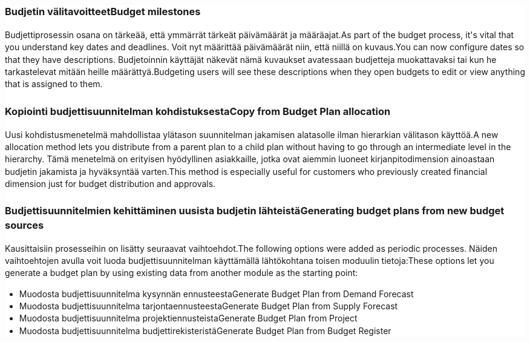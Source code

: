 ### <a name="budget-milestones"></a><span data-ttu-id="f0288-252">Budjetin välitavoitteet</span><span class="sxs-lookup"><span data-stu-id="f0288-252">Budget milestones</span></span>

<span data-ttu-id="f0288-253">Budjettiprosessin osana on tärkeää, että ymmärrät tärkeät päivämäärät ja määräajat.</span><span class="sxs-lookup"><span data-stu-id="f0288-253">As part of the budget process, it's vital that you understand key dates and deadlines.</span></span> <span data-ttu-id="f0288-254">Voit nyt määrittää päivämäärät niin, että niillä on kuvaus.</span><span class="sxs-lookup"><span data-stu-id="f0288-254">You can now configure dates so that they have descriptions.</span></span> <span data-ttu-id="f0288-255">Budjetoinnin käyttäjät näkevät nämä kuvaukset avatessaan budjetteja muokattavaksi tai kun he tarkastelevat mitään heille määrättyä.</span><span class="sxs-lookup"><span data-stu-id="f0288-255">Budgeting users will see these descriptions when they open budgets to edit or view anything that is assigned to them.</span></span>

### <a name="copy-from-budget-plan-allocation"></a><span data-ttu-id="f0288-256">Kopiointi budjettisuunnitelman kohdistuksesta</span><span class="sxs-lookup"><span data-stu-id="f0288-256">Copy from Budget Plan allocation</span></span>

<span data-ttu-id="f0288-257">Uusi kohdistusmenetelmä mahdollistaa ylätason suunnitelman jakamisen alatasolle ilman hierarkian välitason käyttöä.</span><span class="sxs-lookup"><span data-stu-id="f0288-257">A new allocation method lets you distribute from a parent plan to a child plan without having to go through an intermediate level in the hierarchy.</span></span> <span data-ttu-id="f0288-258">Tämä menetelmä on erityisen hyödyllinen asiakkaille, jotka ovat aiemmin luoneet kirjanpitodimension ainoastaan budjetin jakamista ja hyväksyntää varten.</span><span class="sxs-lookup"><span data-stu-id="f0288-258">This method is especially useful for customers who previously created financial dimension just for budget distribution and approvals.</span></span>

### <a name="generating-budget-plans-from-new-budget-sources"></a><span data-ttu-id="f0288-259">Budjettisuunnitelmien kehittäminen uusista budjetin lähteistä</span><span class="sxs-lookup"><span data-stu-id="f0288-259">Generating budget plans from new budget sources</span></span>

<span data-ttu-id="f0288-260">Kausittaisiin prosesseihin on lisätty seuraavat vaihtoehdot.</span><span class="sxs-lookup"><span data-stu-id="f0288-260">The following options were added as periodic processes.</span></span> <span data-ttu-id="f0288-261">Näiden vaihtoehtojen avulla voit luoda budjettisuunnitelman käyttämällä lähtökohtana toisen moduulin tietoja:</span><span class="sxs-lookup"><span data-stu-id="f0288-261">These options let you generate a budget plan by using existing data from another module as the starting point:</span></span>

-   <span data-ttu-id="f0288-262">Muodosta budjettisuunnitelma kysynnän ennusteesta</span><span class="sxs-lookup"><span data-stu-id="f0288-262">Generate Budget Plan from Demand Forecast</span></span>
-   <span data-ttu-id="f0288-263">Muodosta budjettisuunnitelma tarjontaennusteesta</span><span class="sxs-lookup"><span data-stu-id="f0288-263">Generate Budget Plan from Supply Forecast</span></span>
-   <span data-ttu-id="f0288-264">Muodosta budjettisuunnitelma projektiennusteista</span><span class="sxs-lookup"><span data-stu-id="f0288-264">Generate Budget Plan from Project</span></span>
-   <span data-ttu-id="f0288-265">Muodosta budjettisuunnitelma budjettirekisteristä</span><span class="sxs-lookup"><span data-stu-id="f0288-265">Generate Budget Plan from Budget Register</span></span>
